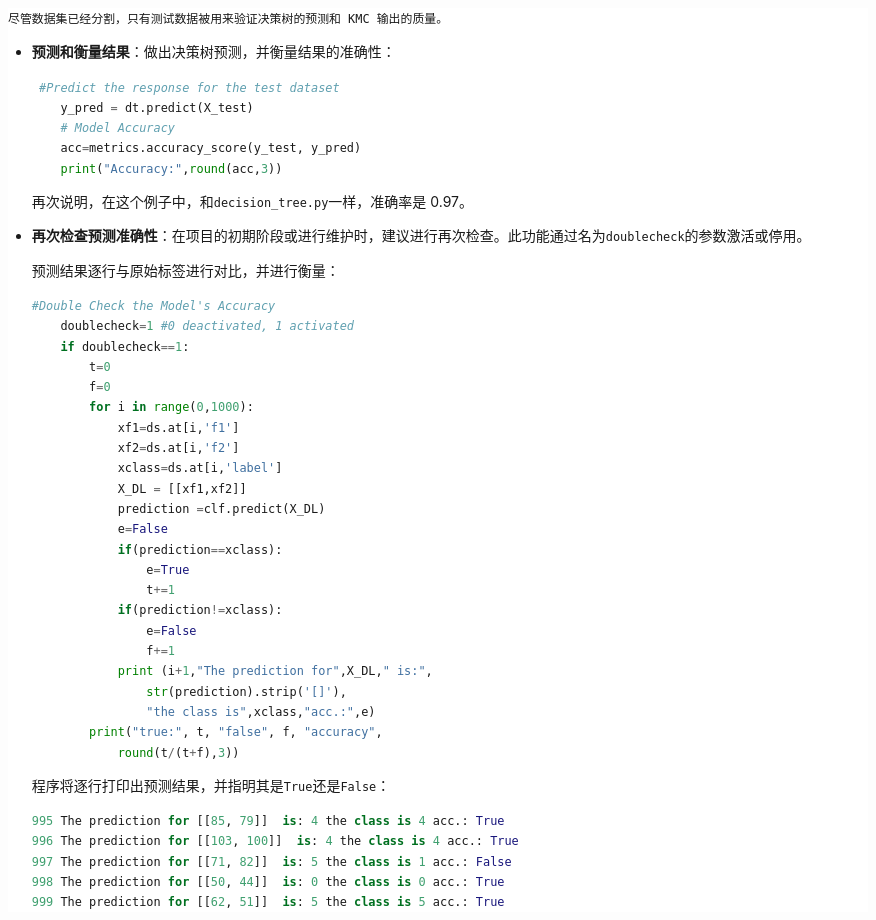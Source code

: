     尽管数据集已经分割，只有测试数据被用来验证决策树的预测和 KMC 输出的质量。

+   **预测和衡量结果**：做出决策树预测，并衡量结果的准确性：

    ```py
     #Predict the response for the test dataset
        y_pred = dt.predict(X_test)
        # Model Accuracy
        acc=metrics.accuracy_score(y_test, y_pred)
        print("Accuracy:",round(acc,3)) 
    ```

    再次说明，在这个例子中，和`decision_tree.py`一样，准确率是 0.97。

+   **再次检查预测准确性**：在项目的初期阶段或进行维护时，建议进行再次检查。此功能通过名为`doublecheck`的参数激活或停用。

    预测结果逐行与原始标签进行对比，并进行衡量：

    ```py
    #Double Check the Model's Accuracy
        doublecheck=1 #0 deactivated, 1 activated
        if doublecheck==1:
            t=0
            f=0
            for i in range(0,1000):
                xf1=ds.at[i,'f1']
                xf2=ds.at[i,'f2']
                xclass=ds.at[i,'label']
                X_DL = [[xf1,xf2]]
                prediction =clf.predict(X_DL)
                e=False
                if(prediction==xclass):
                    e=True
                    t+=1
                if(prediction!=xclass):
                    e=False
                    f+=1
                print (i+1,"The prediction for",X_DL," is:",
                    str(prediction).strip('[]'),
                    "the class is",xclass,"acc.:",e)
            print("true:", t, "false", f, "accuracy",
                round(t/(t+f),3)) 
    ```

    程序将逐行打印出预测结果，并指明其是`True`还是`False`：

    ```py
    995 The prediction for [[85, 79]]  is: 4 the class is 4 acc.: True
    996 The prediction for [[103, 100]]  is: 4 the class is 4 acc.: True
    997 The prediction for [[71, 82]]  is: 5 the class is 1 acc.: False
    998 The prediction for [[50, 44]]  is: 0 the class is 0 acc.: True
    999 The prediction for [[62, 51]]  is: 5 the class is 5 acc.: True 
    ```

